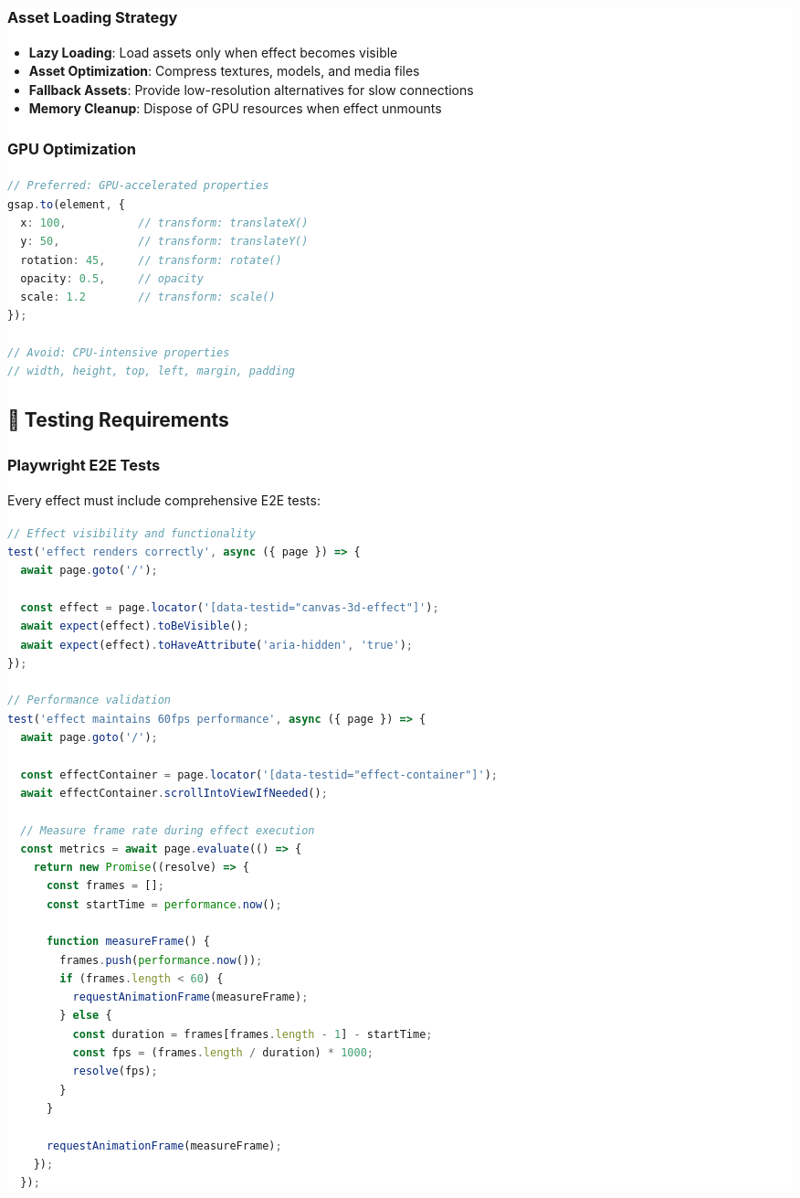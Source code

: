 ### **Asset Loading Strategy**
- **Lazy Loading**: Load assets only when effect becomes visible
- **Asset Optimization**: Compress textures, models, and media files
- **Fallback Assets**: Provide low-resolution alternatives for slow connections
- **Memory Cleanup**: Dispose of GPU resources when effect unmounts

### **GPU Optimization**
```typescript
// Preferred: GPU-accelerated properties
gsap.to(element, {
  x: 100,           // transform: translateX()
  y: 50,            // transform: translateY() 
  rotation: 45,     // transform: rotate()
  opacity: 0.5,     // opacity
  scale: 1.2        // transform: scale()
});

// Avoid: CPU-intensive properties
// width, height, top, left, margin, padding
```

## 🧪 **Testing Requirements**

### **Playwright E2E Tests**
Every effect must include comprehensive E2E tests:

```typescript
// Effect visibility and functionality
test('effect renders correctly', async ({ page }) => {
  await page.goto('/');
  
  const effect = page.locator('[data-testid="canvas-3d-effect"]');
  await expect(effect).toBeVisible();
  await expect(effect).toHaveAttribute('aria-hidden', 'true');
});

// Performance validation
test('effect maintains 60fps performance', async ({ page }) => {
  await page.goto('/');
  
  const effectContainer = page.locator('[data-testid="effect-container"]');
  await effectContainer.scrollIntoViewIfNeeded();
  
  // Measure frame rate during effect execution
  const metrics = await page.evaluate(() => {
    return new Promise((resolve) => {
      const frames = [];
      const startTime = performance.now();
      
      function measureFrame() {
        frames.push(performance.now());
        if (frames.length < 60) {
          requestAnimationFrame(measureFrame);
        } else {
          const duration = frames[frames.length - 1] - startTime;
          const fps = (frames.length / duration) * 1000;
          resolve(fps);
        }
      }
      
      requestAnimationFrame(measureFrame);
    });
  });
```